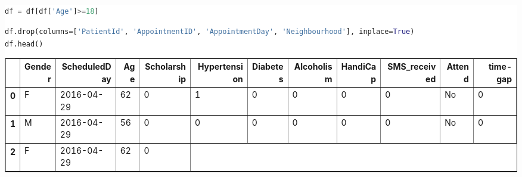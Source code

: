 
```python
df = df[df['Age']>=18]
```


```python
df.drop(columns=['PatientId', 'AppointmentID', 'AppointmentDay', 'Neighbourhood'], inplace=True)
df.head()
```




<div>
<table border="1" class="dataframe">
  <thead>
    <tr style="text-align: right;">
      <th></th>
      <th>Gender</th>
      <th>ScheduledDay</th>
      <th>Age</th>
      <th>Scholarship</th>
      <th>Hypertension</th>
      <th>Diabetes</th>
      <th>Alcoholism</th>
      <th>HandiCap</th>
      <th>SMS_received</th>
      <th>Attend</th>
      <th>time-gap</th>
    </tr>
  </thead>
  <tbody>
    <tr>
      <th>0</th>
      <td>F</td>
      <td>2016-04-29</td>
      <td>62</td>
      <td>0</td>
      <td>1</td>
      <td>0</td>
      <td>0</td>
      <td>0</td>
      <td>0</td>
      <td>No</td>
      <td>0</td>
    </tr>
    <tr>
      <th>1</th>
      <td>M</td>
      <td>2016-04-29</td>
      <td>56</td>
      <td>0</td>
      <td>0</td>
      <td>0</td>
      <td>0</td>
      <td>0</td>
      <td>0</td>
      <td>No</td>
      <td>0</td>
    </tr>
    <tr>
      <th>2</th>
      <td>F</td>
      <td>2016-04-29</td>
      <td>62</td>
      <td>0</td>